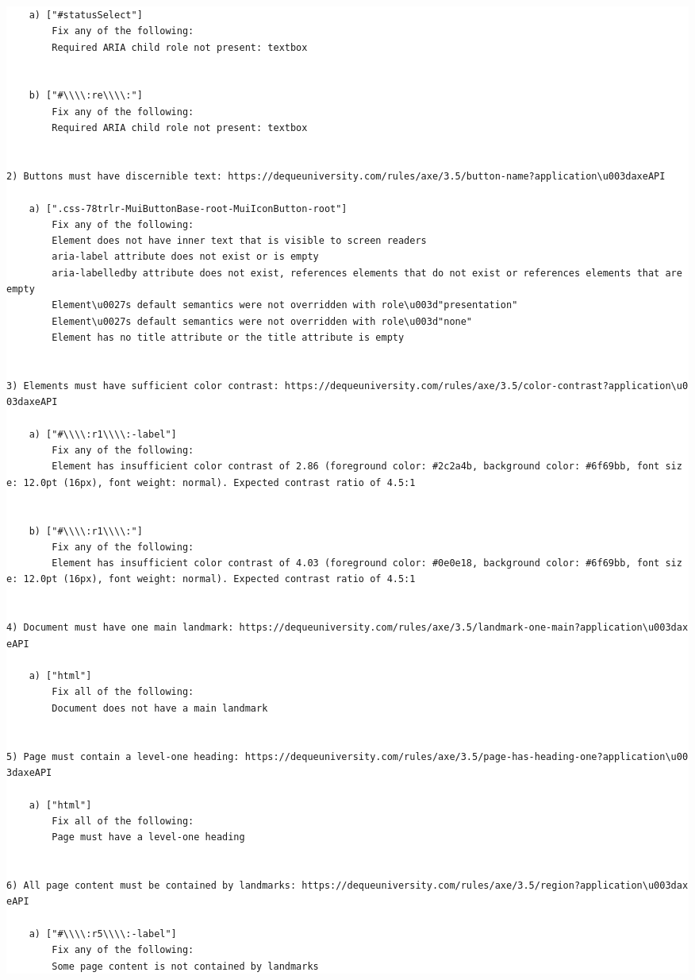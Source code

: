         a) ["#statusSelect"]
            Fix any of the following:
            Required ARIA child role not present: textbox


        b) ["#\\\\:re\\\\:"]
            Fix any of the following:
            Required ARIA child role not present: textbox


    2) Buttons must have discernible text: https://dequeuniversity.com/rules/axe/3.5/button-name?application\u003daxeAPI

        a) [".css-78trlr-MuiButtonBase-root-MuiIconButton-root"]
            Fix any of the following:
            Element does not have inner text that is visible to screen readers
            aria-label attribute does not exist or is empty
            aria-labelledby attribute does not exist, references elements that do not exist or references elements that are empty
            Element\u0027s default semantics were not overridden with role\u003d"presentation"
            Element\u0027s default semantics were not overridden with role\u003d"none"
            Element has no title attribute or the title attribute is empty


    3) Elements must have sufficient color contrast: https://dequeuniversity.com/rules/axe/3.5/color-contrast?application\u003daxeAPI

        a) ["#\\\\:r1\\\\:-label"]
            Fix any of the following:
            Element has insufficient color contrast of 2.86 (foreground color: #2c2a4b, background color: #6f69bb, font size: 12.0pt (16px), font weight: normal). Expected contrast ratio of 4.5:1


        b) ["#\\\\:r1\\\\:"]
            Fix any of the following:
            Element has insufficient color contrast of 4.03 (foreground color: #0e0e18, background color: #6f69bb, font size: 12.0pt (16px), font weight: normal). Expected contrast ratio of 4.5:1


    4) Document must have one main landmark: https://dequeuniversity.com/rules/axe/3.5/landmark-one-main?application\u003daxeAPI

        a) ["html"]
            Fix all of the following:
            Document does not have a main landmark


    5) Page must contain a level-one heading: https://dequeuniversity.com/rules/axe/3.5/page-has-heading-one?application\u003daxeAPI

        a) ["html"]
            Fix all of the following:
            Page must have a level-one heading


    6) All page content must be contained by landmarks: https://dequeuniversity.com/rules/axe/3.5/region?application\u003daxeAPI

        a) ["#\\\\:r5\\\\:-label"]
            Fix any of the following:
            Some page content is not contained by landmarks
